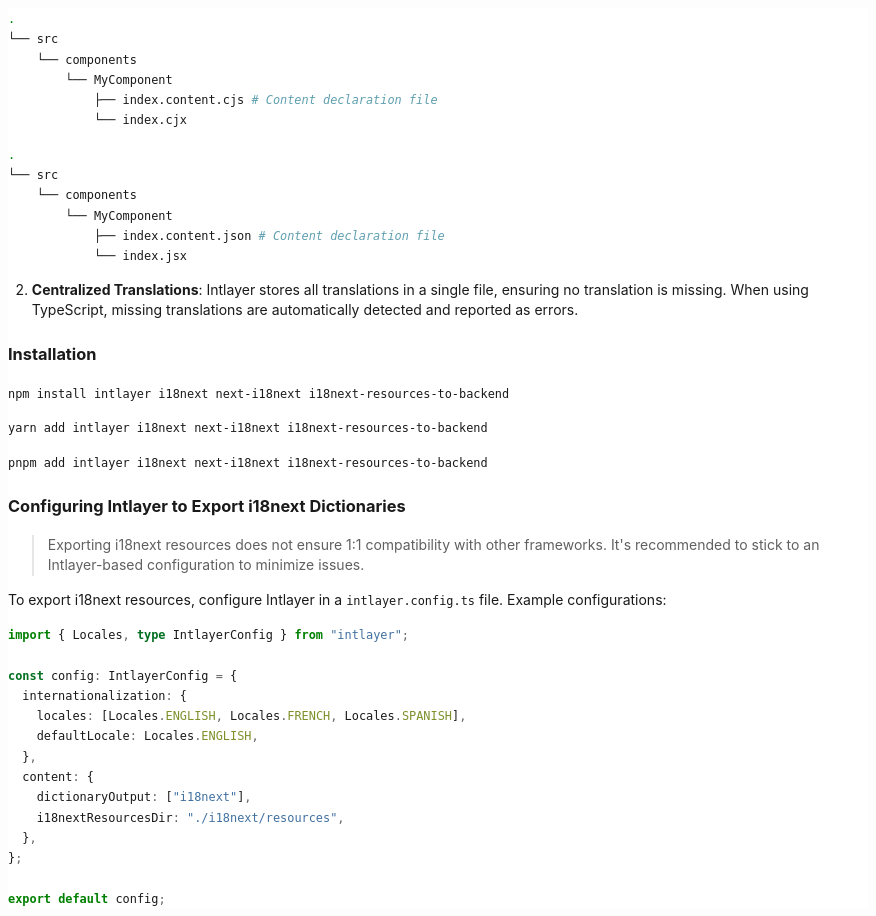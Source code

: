    ```bash codeFormat="cjs"
   .
   └── src
       └── components
           └── MyComponent
               ├── index.content.cjs # Content declaration file
               └── index.cjx
   ```

   ```bash codeFormat="json"
   .
   └── src
       └── components
           └── MyComponent
               ├── index.content.json # Content declaration file
               └── index.jsx
   ```

2. **Centralized Translations**: Intlayer stores all translations in a single file, ensuring no translation is missing. When using TypeScript, missing translations are automatically detected and reported as errors.

### Installation

```bash packageManager="npm"
npm install intlayer i18next next-i18next i18next-resources-to-backend
```

```bash packageManager="yarn"
yarn add intlayer i18next next-i18next i18next-resources-to-backend
```

```bash packageManager="pnpm"
pnpm add intlayer i18next next-i18next i18next-resources-to-backend
```

### Configuring Intlayer to Export i18next Dictionaries

> Exporting i18next resources does not ensure 1:1 compatibility with other frameworks. It's recommended to stick to an Intlayer-based configuration to minimize issues.

To export i18next resources, configure Intlayer in a `intlayer.config.ts` file. Example configurations:

```typescript fileName="intlayer.config.ts" codeFormat="typescript"
import { Locales, type IntlayerConfig } from "intlayer";

const config: IntlayerConfig = {
  internationalization: {
    locales: [Locales.ENGLISH, Locales.FRENCH, Locales.SPANISH],
    defaultLocale: Locales.ENGLISH,
  },
  content: {
    dictionaryOutput: ["i18next"],
    i18nextResourcesDir: "./i18next/resources",
  },
};

export default config;
```
